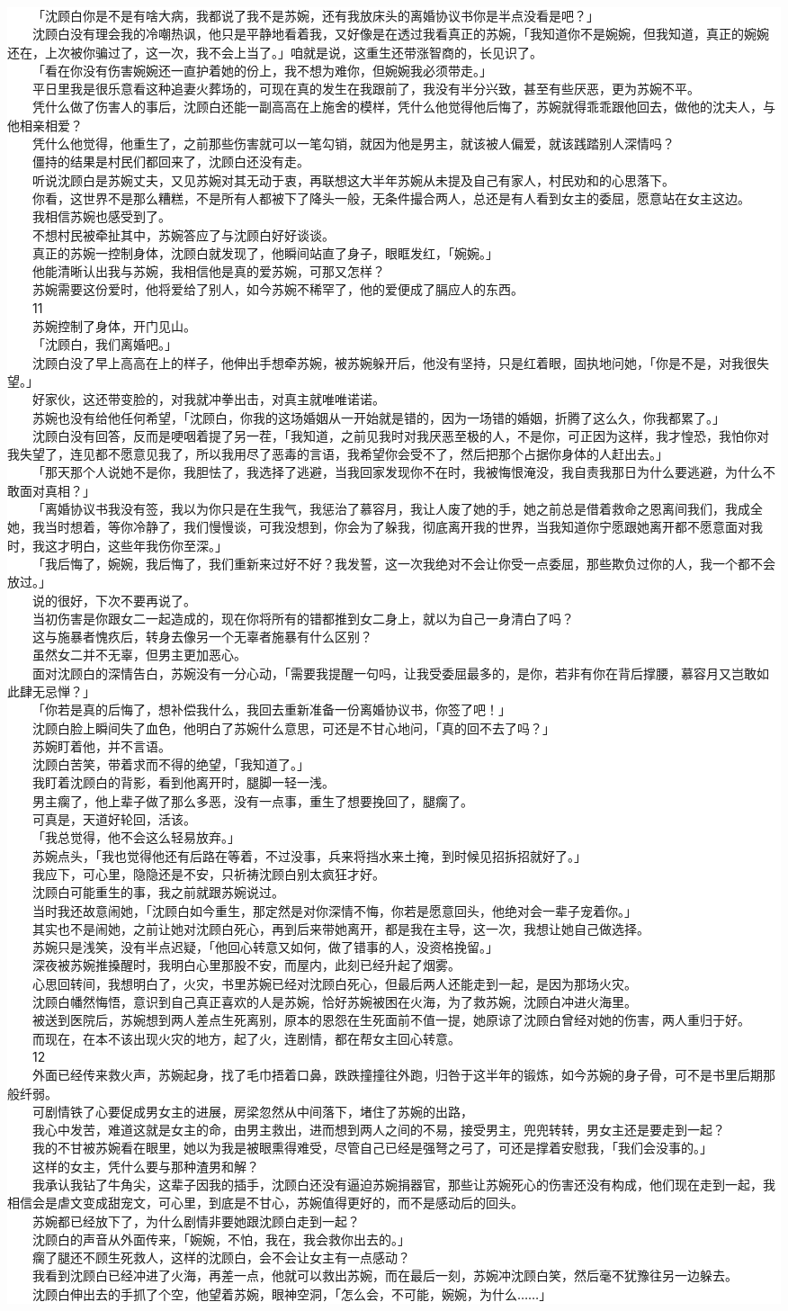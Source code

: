 &emsp;&emsp;「沈顾白你是不是有啥大病，我都说了我不是苏婉，还有我放床头的离婚协议书你是半点没看是吧？」  
&emsp;&emsp;沈顾白没有理会我的冷嘲热讽，他只是平静地看着我，又好像是在透过我看真正的苏婉，「我知道你不是婉婉，但我知道，真正的婉婉还在，上次被你骗过了，这一次，我不会上当了。」咱就是说，这重生还带涨智商的，长见识了。  
&emsp;&emsp;「看在你没有伤害婉婉还一直护着她的份上，我不想为难你，但婉婉我必须带走。」  
&emsp;&emsp;平日里我是很乐意看这种追妻火葬场的，可现在真的发生在我跟前了，我没有半分兴致，甚至有些厌恶，更为苏婉不平。  
&emsp;&emsp;凭什么做了伤害人的事后，沈顾白还能一副高高在上施舍的模样，凭什么他觉得他后悔了，苏婉就得乖乖跟他回去，做他的沈夫人，与他相亲相爱？  
&emsp;&emsp;凭什么他觉得，他重生了，之前那些伤害就可以一笔勾销，就因为他是男主，就该被人偏爱，就该践踏别人深情吗？  
&emsp;&emsp;僵持的结果是村民们都回来了，沈顾白还没有走。  
&emsp;&emsp;听说沈顾白是苏婉丈夫，又见苏婉对其无动于衷，再联想这大半年苏婉从未提及自己有家人，村民劝和的心思落下。  
&emsp;&emsp;你看，这世界不是那么糟糕，不是所有人都被下了降头一般，无条件撮合两人，总还是有人看到女主的委屈，愿意站在女主这边。  
&emsp;&emsp;我相信苏婉也感受到了。  
&emsp;&emsp;不想村民被牵扯其中，苏婉答应了与沈顾白好好谈谈。  
&emsp;&emsp;真正的苏婉一控制身体，沈顾白就发现了，他瞬间站直了身子，眼眶发红，「婉婉。」  
&emsp;&emsp;他能清晰认出我与苏婉，我相信他是真的爱苏婉，可那又怎样？  
&emsp;&emsp;苏婉需要这份爱时，他将爱给了别人，如今苏婉不稀罕了，他的爱便成了膈应人的东西。  
&emsp;&emsp;11  
&emsp;&emsp;苏婉控制了身体，开门见山。  
&emsp;&emsp;「沈顾白，我们离婚吧。」  
&emsp;&emsp;沈顾白没了早上高高在上的样子，他伸出手想牵苏婉，被苏婉躲开后，他没有坚持，只是红着眼，固执地问她，「你是不是，对我很失望。」  
&emsp;&emsp;好家伙，这还带变脸的，对我就冲拳出击，对真主就唯唯诺诺。  
&emsp;&emsp;苏婉也没有给他任何希望，「沈顾白，你我的这场婚姻从一开始就是错的，因为一场错的婚姻，折腾了这么久，你我都累了。」  
&emsp;&emsp;沈顾白没有回答，反而是哽咽着提了另一茬，「我知道，之前见我时对我厌恶至极的人，不是你，可正因为这样，我才惶恐，我怕你对我失望了，连见都不愿意见我了，所以我用尽了恶毒的言语，我希望你会受不了，然后把那个占据你身体的人赶出去。」  
&emsp;&emsp;「那天那个人说她不是你，我胆怯了，我选择了逃避，当我回家发现你不在时，我被悔恨淹没，我自责我那日为什么要逃避，为什么不敢面对真相？」  
&emsp;&emsp;「离婚协议书我没有签，我以为你只是在生我气，我惩治了慕容月，我让人废了她的手，她之前总是借着救命之恩离间我们，我成全她，我当时想着，等你冷静了，我们慢慢谈，可我没想到，你会为了躲我，彻底离开我的世界，当我知道你宁愿跟她离开都不愿意面对我时，我这才明白，这些年我伤你至深。」  
&emsp;&emsp;「我后悔了，婉婉，我后悔了，我们重新来过好不好？我发誓，这一次我绝对不会让你受一点委屈，那些欺负过你的人，我一个都不会放过。」  
&emsp;&emsp;说的很好，下次不要再说了。  
&emsp;&emsp;当初伤害是你跟女二一起造成的，现在你将所有的错都推到女二身上，就以为自己一身清白了吗？  
&emsp;&emsp;这与施暴者愧疚后，转身去像另一个无辜者施暴有什么区别？  
&emsp;&emsp;虽然女二并不无辜，但男主更加恶心。  
&emsp;&emsp;面对沈顾白的深情告白，苏婉没有一分心动，「需要我提醒一句吗，让我受委屈最多的，是你，若非有你在背后撑腰，慕容月又岂敢如此肆无忌惮？」  
&emsp;&emsp;「你若是真的后悔了，想补偿我什么，我回去重新准备一份离婚协议书，你签了吧！」  
&emsp;&emsp;沈顾白脸上瞬间失了血色，他明白了苏婉什么意思，可还是不甘心地问，「真的回不去了吗？」  
&emsp;&emsp;苏婉盯着他，并不言语。  
&emsp;&emsp;沈顾白苦笑，带着求而不得的绝望，「我知道了。」  
&emsp;&emsp;我盯着沈顾白的背影，看到他离开时，腿脚一轻一浅。  
&emsp;&emsp;男主瘸了，他上辈子做了那么多恶，没有一点事，重生了想要挽回了，腿瘸了。  
&emsp;&emsp;可真是，天道好轮回，活该。  
&emsp;&emsp;「我总觉得，他不会这么轻易放弃。」  
&emsp;&emsp;苏婉点头，「我也觉得他还有后路在等着，不过没事，兵来将挡水来土掩，到时候见招拆招就好了。」  
&emsp;&emsp;我应下，可心里，隐隐还是不安，只祈祷沈顾白别太疯狂才好。  
&emsp;&emsp;沈顾白可能重生的事，我之前就跟苏婉说过。  
&emsp;&emsp;当时我还故意闹她，「沈顾白如今重生，那定然是对你深情不悔，你若是愿意回头，他绝对会一辈子宠着你。」  
&emsp;&emsp;其实也不是闹她，之前让她对沈顾白死心，再到后来带她离开，都是我在主导，这一次，我想让她自己做选择。  
&emsp;&emsp;苏婉只是浅笑，没有半点迟疑，「他回心转意又如何，做了错事的人，没资格挽留。」  
&emsp;&emsp;深夜被苏婉推搡醒时，我明白心里那股不安，而屋内，此刻已经升起了烟雾。  
&emsp;&emsp;心思回转间，我想明白了，火灾，书里苏婉已经对沈顾白死心，但最后两人还能走到一起，是因为那场火灾。  
&emsp;&emsp;沈顾白幡然悔悟，意识到自己真正喜欢的人是苏婉，恰好苏婉被困在火海，为了救苏婉，沈顾白冲进火海里。  
&emsp;&emsp;被送到医院后，苏婉想到两人差点生死离别，原本的恩怨在生死面前不值一提，她原谅了沈顾白曾经对她的伤害，两人重归于好。  
&emsp;&emsp;而现在，在本不该出现火灾的地方，起了火，连剧情，都在帮女主回心转意。  
&emsp;&emsp;12  
&emsp;&emsp;外面已经传来救火声，苏婉起身，找了毛巾捂着口鼻，跌跌撞撞往外跑，归咎于这半年的锻炼，如今苏婉的身子骨，可不是书里后期那般纤弱。  
&emsp;&emsp;可剧情铁了心要促成男女主的进展，房梁忽然从中间落下，堵住了苏婉的出路，  
&emsp;&emsp;我心中发苦，难道这就是女主的命，由男主救出，进而想到两人之间的不易，接受男主，兜兜转转，男女主还是要走到一起？  
&emsp;&emsp;我的不甘被苏婉看在眼里，她以为我是被眼熏得难受，尽管自己已经是强弩之弓了，可还是撑着安慰我，「我们会没事的。」  
&emsp;&emsp;这样的女主，凭什么要与那种渣男和解？  
&emsp;&emsp;我承认我钻了牛角尖，这辈子因我的插手，沈顾白还没有逼迫苏婉捐器官，那些让苏婉死心的伤害还没有构成，他们现在走到一起，我相信会是虐文变成甜宠文，可心里，到底是不甘心，苏婉值得更好的，而不是感动后的回头。  
&emsp;&emsp;苏婉都已经放下了，为什么剧情非要她跟沈顾白走到一起？  
&emsp;&emsp;沈顾白的声音从外面传来，「婉婉，不怕，我在，我会救你出去的。」  
&emsp;&emsp;瘸了腿还不顾生死救人，这样的沈顾白，会不会让女主有一点感动？  
&emsp;&emsp;我看到沈顾白已经冲进了火海，再差一点，他就可以救出苏婉，而在最后一刻，苏婉冲沈顾白笑，然后毫不犹豫往另一边躲去。  
&emsp;&emsp;沈顾白伸出去的手抓了个空，他望着苏婉，眼神空洞，「怎么会，不可能，婉婉，为什么……」  